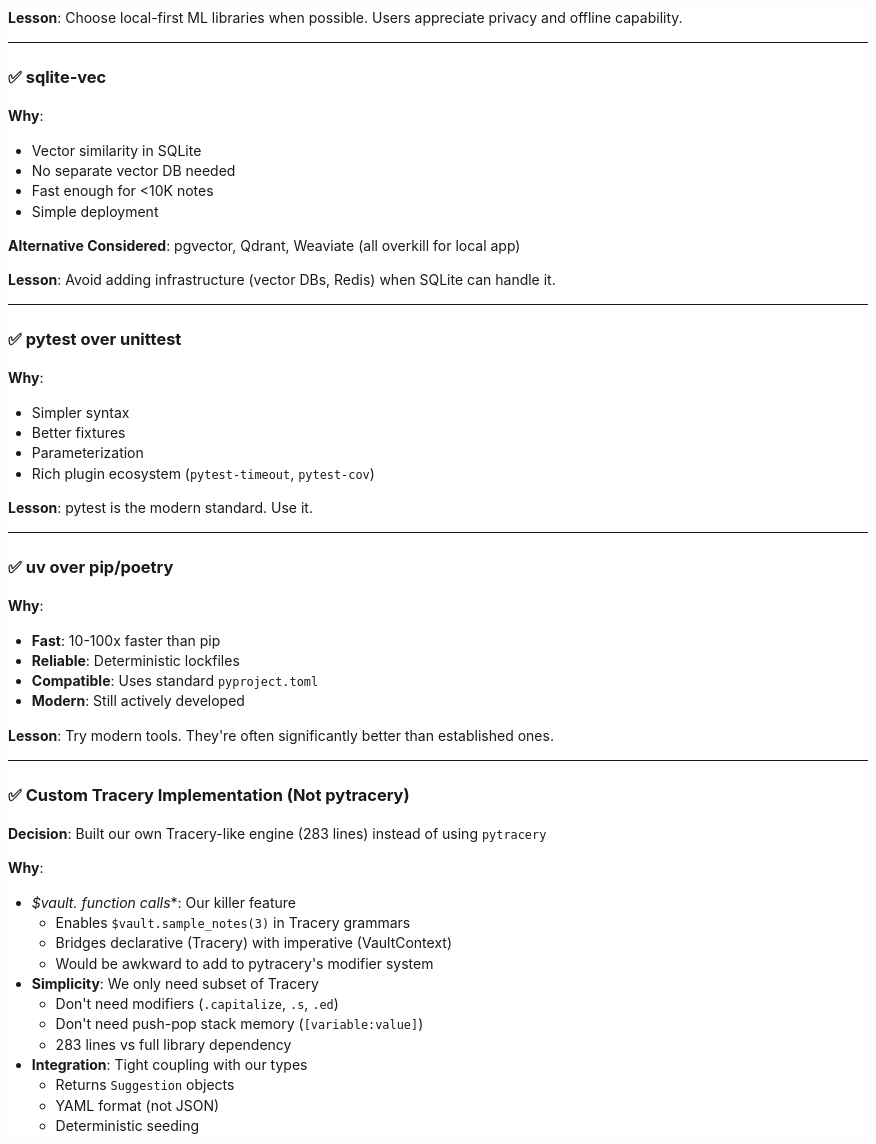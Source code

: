 **Lesson**: Choose local-first ML libraries when possible. Users appreciate privacy and offline capability.

---

### ✅ sqlite-vec

**Why**:
- Vector similarity in SQLite
- No separate vector DB needed
- Fast enough for <10K notes
- Simple deployment

**Alternative Considered**: pgvector, Qdrant, Weaviate (all overkill for local app)

**Lesson**: Avoid adding infrastructure (vector DBs, Redis) when SQLite can handle it.

---

### ✅ pytest over unittest

**Why**:
- Simpler syntax
- Better fixtures
- Parameterization
- Rich plugin ecosystem (`pytest-timeout`, `pytest-cov`)

**Lesson**: pytest is the modern standard. Use it.

---

### ✅ uv over pip/poetry

**Why**:
- **Fast**: 10-100x faster than pip
- **Reliable**: Deterministic lockfiles
- **Compatible**: Uses standard `pyproject.toml`
- **Modern**: Still actively developed

**Lesson**: Try modern tools. They're often significantly better than established ones.

---

### ✅ Custom Tracery Implementation (Not pytracery)

**Decision**: Built our own Tracery-like engine (283 lines) instead of using `pytracery`

**Why**:
- **$vault.* function calls**: Our killer feature
  - Enables `$vault.sample_notes(3)` in Tracery grammars
  - Bridges declarative (Tracery) with imperative (VaultContext)
  - Would be awkward to add to pytracery's modifier system
- **Simplicity**: We only need subset of Tracery
  - Don't need modifiers (`.capitalize`, `.s`, `.ed`)
  - Don't need push-pop stack memory (`[variable:value]`)
  - 283 lines vs full library dependency
- **Integration**: Tight coupling with our types
  - Returns `Suggestion` objects
  - YAML format (not JSON)
  - Deterministic seeding
